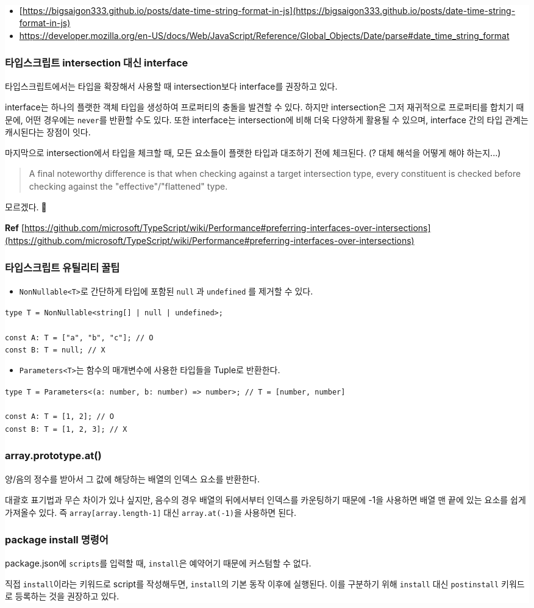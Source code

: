 - [https://bigsaigon333.github.io/posts/date-time-string-format-in-js](https://bigsaigon333.github.io/posts/date-time-string-format-in-js)
- <https://developer.mozilla.org/en-US/docs/Web/JavaScript/Reference/Global_Objects/Date/parse#date_time_string_format>

### 타입스크립트 intersection 대신 interface

타입스크립트에서는 타입을 확장해서 사용할 때 intersection보다 interface를 권장하고 있다.

interface는 하나의 플랫한 객체 타입을 생성하여 프로퍼티의 충돌을 발견할 수 있다. 하지만 intersection은 그저 재귀적으로 프로퍼티를 합치기 때문에, 어떤 경우에는 `never`를 반환할 수도 있다. 또한 interface는 intersection에 비해 더욱 다양하게 활용될 수 있으며, interface 간의 타입 관계는 캐시된다는 장점이 잇다.

마지막으로 intersection에서 타입을 체크할 때, 모든 요소들이 플랫한 타입과 대조하기 전에 체크된다. (? 대체 해석을 어떻게 해야 하는지...)

> A final noteworthy difference is that when checking against a target intersection type, every constituent is checked before checking against the "effective"/"flattened" type.

모르겠다. 🤯

**Ref** [https://github.com/microsoft/TypeScript/wiki/Performance#preferring-interfaces-over-intersections](https://github.com/microsoft/TypeScript/wiki/Performance#preferring-interfaces-over-intersections)

### 타입스크립트 유틸리티 꿀팁

- `NonNullable<T>`로 간단하게 타입에 포함된 `null` 과 `undefined` 를 제거할 수 있다.

```tsx
type T = NonNullable<string[] | null | undefined>;

const A: T = ["a", "b", "c"]; // O
const B: T = null; // X
```

- `Parameters<T>`는 함수의 매개변수에 사용한 타입들을 Tuple로 반환한다.

```tsx
type T = Parameters<(a: number, b: number) => number>; // T = [number, number]

const A: T = [1, 2]; // O
const B: T = [1, 2, 3]; // X
```

### array.prototype.at()

양/음의 정수를 받아서 그 값에 해당하는 배열의 인덱스 요소를 반환한다.

대괄호 표기법과 무슨 차이가 있나 싶지만, 음수의 경우 배열의 뒤에서부터 인덱스를 카운팅하기 때문에 -1을 사용하면 배열 맨 끝에 있는 요소를 쉽게 가져올수 있다. 즉 `array[array.length-1]` 대신 `array.at(-1)`을 사용하면 된다.

### package install 명령어

package.json에 `scripts`를 입력할 때, `install`은 예약어기 때문에 커스텀할 수 없다.

직접 `install`이라는 키워드로 script를 작성해두면, `install`의 기본 동작 이후에 실행된다. 이를 구분하기 위해 `install` 대신 `postinstall` 키워드로 등록하는 것을 권장하고 있다.
